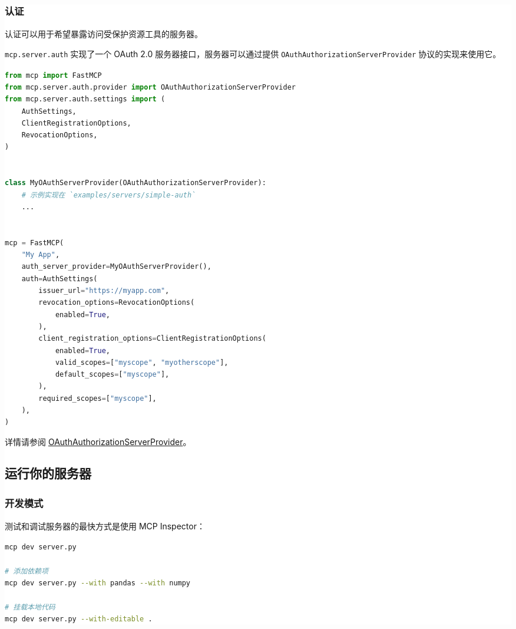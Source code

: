 
### 认证

认证可以用于希望暴露访问受保护资源工具的服务器。

`mcp.server.auth` 实现了一个 OAuth 2.0 服务器接口，服务器可以通过提供 `OAuthAuthorizationServerProvider` 协议的实现来使用它。

```python
from mcp import FastMCP
from mcp.server.auth.provider import OAuthAuthorizationServerProvider
from mcp.server.auth.settings import (
    AuthSettings,
    ClientRegistrationOptions,
    RevocationOptions,
)


class MyOAuthServerProvider(OAuthAuthorizationServerProvider):
    # 示例实现在 `examples/servers/simple-auth`
    ...


mcp = FastMCP(
    "My App",
    auth_server_provider=MyOAuthServerProvider(),
    auth=AuthSettings(
        issuer_url="https://myapp.com",
        revocation_options=RevocationOptions(
            enabled=True,
        ),
        client_registration_options=ClientRegistrationOptions(
            enabled=True,
            valid_scopes=["myscope", "myotherscope"],
            default_scopes=["myscope"],
        ),
        required_scopes=["myscope"],
    ),
)
```


详情请参阅 [OAuthAuthorizationServerProvider](src/mcp/server/auth/provider.py)。

## 运行你的服务器

### 开发模式

测试和调试服务器的最快方式是使用 MCP Inspector：

```bash
mcp dev server.py

# 添加依赖项
mcp dev server.py --with pandas --with numpy

# 挂载本地代码
mcp dev server.py --with-editable .
```


[pypi-badge]: https://img.shields.io/pypi/v/mcp.svg
[pypi-url]: https://pypi.org/project/mcp/
[mit-badge]: https://img.shields.io/pypi/l/mcp.svg
[mit-url]: https://github.com/modelcontextprotocol/python-sdk/blob/main/LICENSE
[python-badge]: https://img.shields.io/pypi/pyversions/mcp.svg
[python-url]: https://www.python.org/downloads/
[docs-badge]: https://img.shields.io/badge/docs-modelcontextprotocol.io-blue.svg
[docs-url]: https://modelcontextprotocol.io
[spec-badge]: https://img.shields.io/badge/spec-spec.modelcontextprotocol.io-blue.svg
[spec-url]: https://spec.modelcontextprotocol.io
[discussions-badge]: https://img.shields.io/github/discussions/modelcontextprotocol/python-sdk
[discussions-url]: https://github.com/modelcontextprotocol/python-sdk/discussions